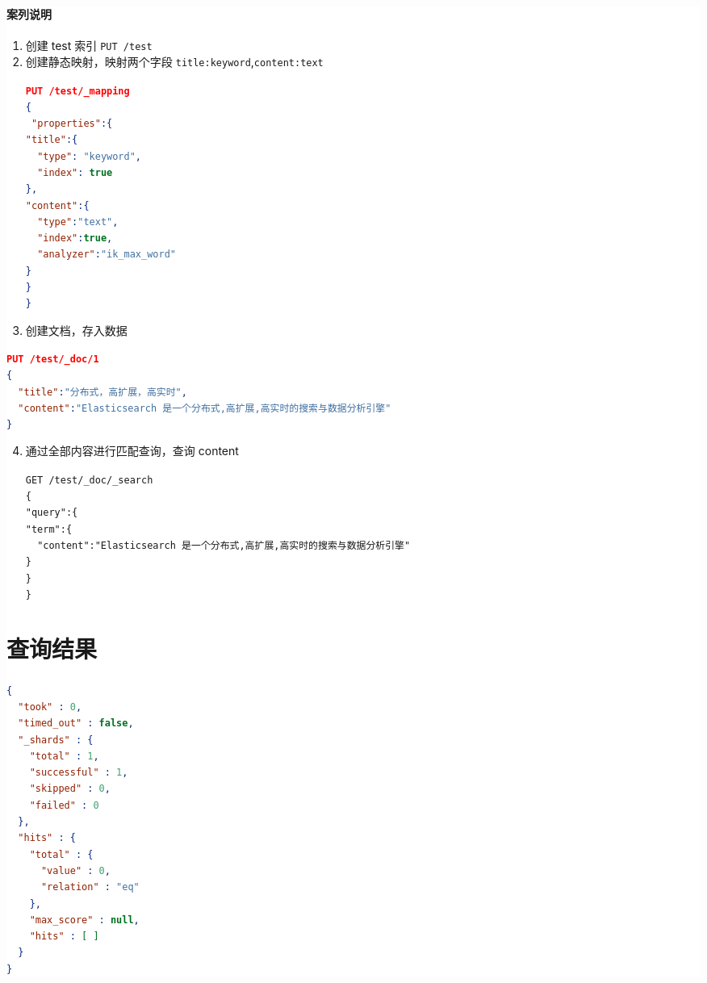 #### 案列说明
1. 创建 test 索引 `PUT /test`
2. 创建静态映射，映射两个字段 `title:keyword`,`content:text`
	```json
	PUT /test/_mapping
	{
	 "properties":{
    "title":{
      "type": "keyword",
      "index": true
    },
    "content":{
      "type":"text",
      "index":true,
      "analyzer":"ik_max_word"
    }
    }
	}
	```
3. 创建文档，存入数据
```json
PUT /test/_doc/1
{
  "title":"分布式，高扩展，高实时",
  "content":"Elasticsearch 是一个分布式,高扩展,高实时的搜索与数据分析引擎"
}
```
4. 通过全部内容进行匹配查询，查询 content
	```
	GET /test/_doc/_search
	{
    "query":{
    "term":{
      "content":"Elasticsearch 是一个分布式,高扩展,高实时的搜索与数据分析引擎"
    }
    }
	}
# 查询结果
```json
{
  "took" : 0,
  "timed_out" : false,
  "_shards" : {
    "total" : 1,
    "successful" : 1,
    "skipped" : 0,
    "failed" : 0
  },
  "hits" : {
    "total" : {
      "value" : 0,
      "relation" : "eq"
    },
    "max_score" : null,
    "hits" : [ ]
  }
}
```
